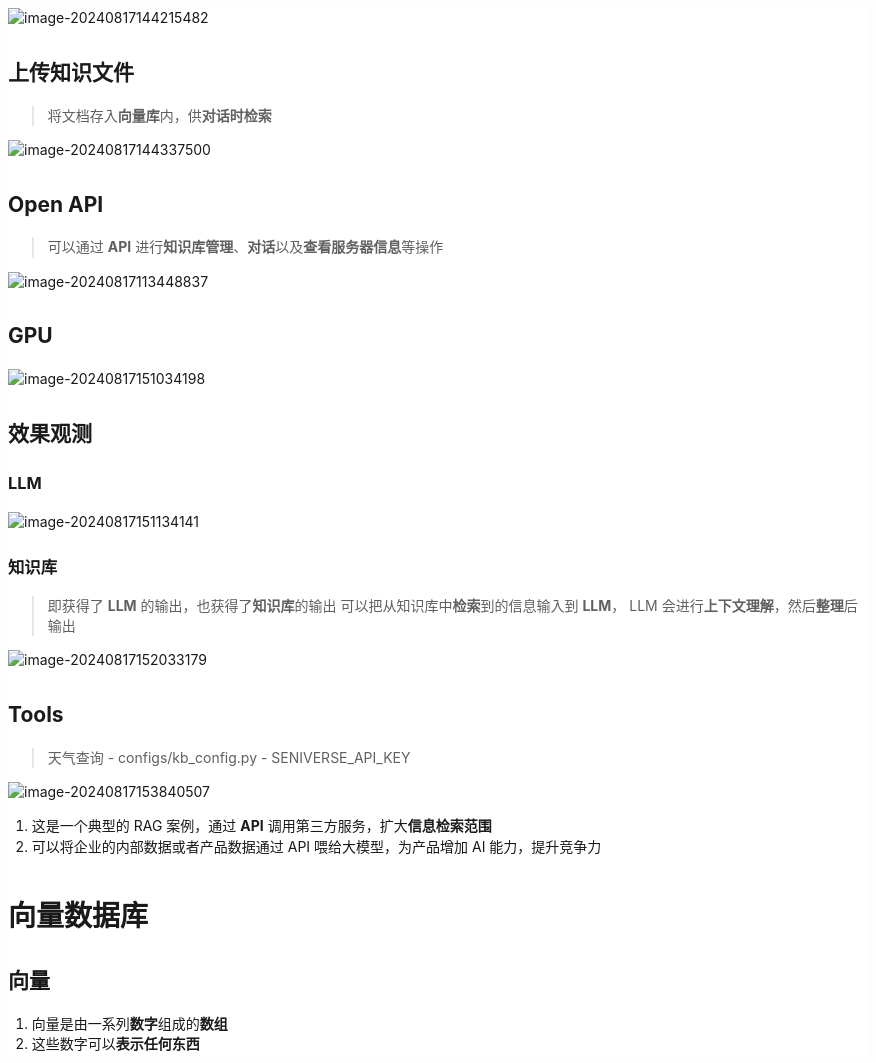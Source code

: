 ![image-20240817144215482](https://llm-1253868755.cos.ap-guangzhou.myqcloud.com/image-20240817144215482.png)

## 上传知识文件

> 将文档存入**向量库**内，供**对话时检索**

![image-20240817144337500](https://llm-1253868755.cos.ap-guangzhou.myqcloud.com/image-20240817144337500.png)

## Open API

> 可以通过 **API** 进行**知识库管理**、**对话**以及**查看服务器信息**等操作

![image-20240817113448837](https://llm-1253868755.cos.ap-guangzhou.myqcloud.com/image-20240817113448837.png)

## GPU

![image-20240817151034198](https://llm-1253868755.cos.ap-guangzhou.myqcloud.com/image-20240817151034198.png)

## 效果观测

### LLM

![image-20240817151134141](https://llm-1253868755.cos.ap-guangzhou.myqcloud.com/image-20240817151134141.png)

### 知识库

> 即获得了 **LLM** 的输出，也获得了**知识库**的输出
> 可以把从知识库中**检索**到的信息输入到 **LLM**， LLM 会进行**上下文理解**，然后**整理**后输出

![image-20240817152033179](https://llm-1253868755.cos.ap-guangzhou.myqcloud.com/image-20240817152033179.png)

## Tools

> 天气查询 - configs/kb_config.py - SENIVERSE_API_KEY

![image-20240817153840507](https://llm-1253868755.cos.ap-guangzhou.myqcloud.com/image-20240817153840507.png)

1. 这是一个典型的 RAG 案例，通过 **API** 调用第三方服务，扩大**信息检索范围**
2. 可以将企业的内部数据或者产品数据通过 API 喂给大模型，为产品增加 AI 能力，提升竞争力

# 向量数据库

## 向量

1. 向量是由一系列**数字**组成的**数组**
2. 这些数字可以**表示任何东西**
